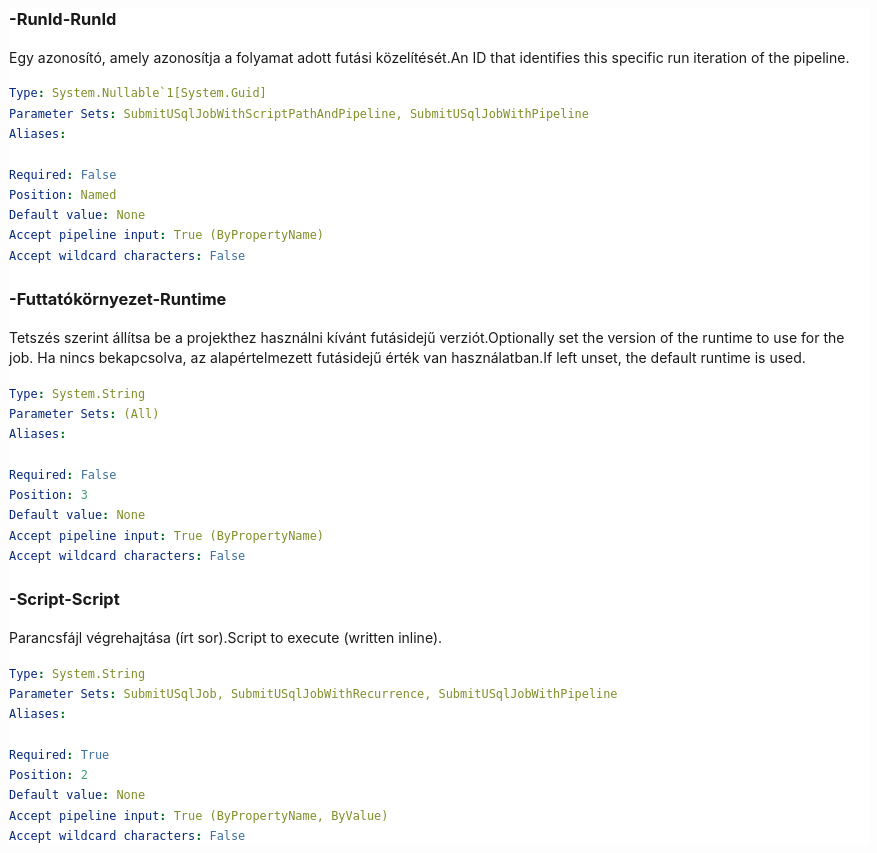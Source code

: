 ### <span data-ttu-id="4d194-150">-RunId</span><span class="sxs-lookup"><span data-stu-id="4d194-150">-RunId</span></span>
<span data-ttu-id="4d194-151">Egy azonosító, amely azonosítja a folyamat adott futási közelítését.</span><span class="sxs-lookup"><span data-stu-id="4d194-151">An ID that identifies this specific run iteration of the pipeline.</span></span>

```yaml
Type: System.Nullable`1[System.Guid]
Parameter Sets: SubmitUSqlJobWithScriptPathAndPipeline, SubmitUSqlJobWithPipeline
Aliases:

Required: False
Position: Named
Default value: None
Accept pipeline input: True (ByPropertyName)
Accept wildcard characters: False
```

### <span data-ttu-id="4d194-152">-Futtatókörnyezet</span><span class="sxs-lookup"><span data-stu-id="4d194-152">-Runtime</span></span>
<span data-ttu-id="4d194-153">Tetszés szerint állítsa be a projekthez használni kívánt futásidejű verziót.</span><span class="sxs-lookup"><span data-stu-id="4d194-153">Optionally set the version of the runtime to use for the job.</span></span> <span data-ttu-id="4d194-154">Ha nincs bekapcsolva, az alapértelmezett futásidejű érték van használatban.</span><span class="sxs-lookup"><span data-stu-id="4d194-154">If left unset, the default runtime is used.</span></span>

```yaml
Type: System.String
Parameter Sets: (All)
Aliases:

Required: False
Position: 3
Default value: None
Accept pipeline input: True (ByPropertyName)
Accept wildcard characters: False
```

### <span data-ttu-id="4d194-155">-Script</span><span class="sxs-lookup"><span data-stu-id="4d194-155">-Script</span></span>
<span data-ttu-id="4d194-156">Parancsfájl végrehajtása (írt sor).</span><span class="sxs-lookup"><span data-stu-id="4d194-156">Script to execute (written inline).</span></span>

```yaml
Type: System.String
Parameter Sets: SubmitUSqlJob, SubmitUSqlJobWithRecurrence, SubmitUSqlJobWithPipeline
Aliases:

Required: True
Position: 2
Default value: None
Accept pipeline input: True (ByPropertyName, ByValue)
Accept wildcard characters: False
```
